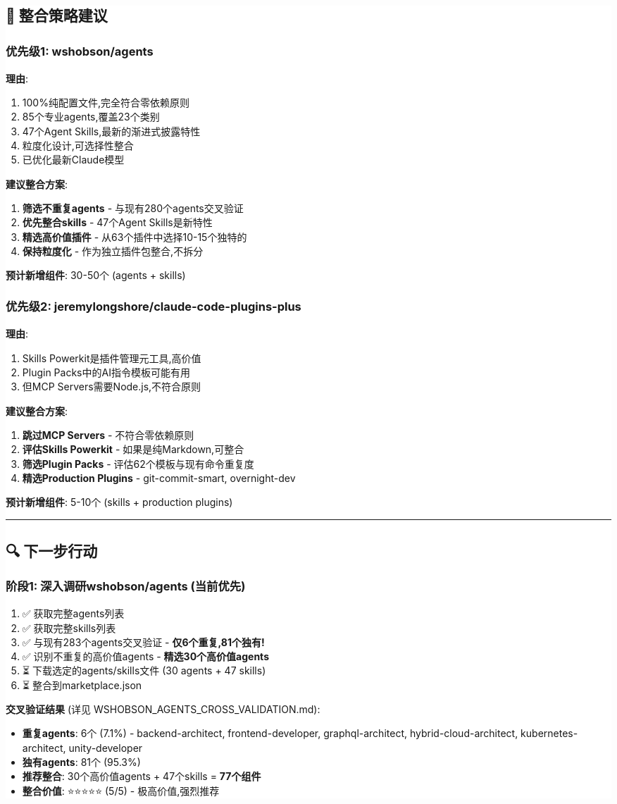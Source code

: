 
## 🎯 整合策略建议

### 优先级1: wshobson/agents

**理由**:
1. 100%纯配置文件,完全符合零依赖原则
2. 85个专业agents,覆盖23个类别
3. 47个Agent Skills,最新的渐进式披露特性
4. 粒度化设计,可选择性整合
5. 已优化最新Claude模型

**建议整合方案**:
1. **筛选不重复agents** - 与现有280个agents交叉验证
2. **优先整合skills** - 47个Agent Skills是新特性
3. **精选高价值插件** - 从63个插件中选择10-15个独特的
4. **保持粒度化** - 作为独立插件包整合,不拆分

**预计新增组件**: 30-50个 (agents + skills)

### 优先级2: jeremylongshore/claude-code-plugins-plus

**理由**:
1. Skills Powerkit是插件管理元工具,高价值
2. Plugin Packs中的AI指令模板可能有用
3. 但MCP Servers需要Node.js,不符合原则

**建议整合方案**:
1. **跳过MCP Servers** - 不符合零依赖原则
2. **评估Skills Powerkit** - 如果是纯Markdown,可整合
3. **筛选Plugin Packs** - 评估62个模板与现有命令重复度
4. **精选Production Plugins** - git-commit-smart, overnight-dev

**预计新增组件**: 5-10个 (skills + production plugins)

---

## 🔍 下一步行动

### 阶段1: 深入调研wshobson/agents (当前优先)

1. ✅ 获取完整agents列表
2. ✅ 获取完整skills列表
3. ✅ 与现有283个agents交叉验证 - **仅6个重复,81个独有!**
4. ✅ 识别不重复的高价值agents - **精选30个高价值agents**
5. ⏳ 下载选定的agents/skills文件 (30 agents + 47 skills)
6. ⏳ 整合到marketplace.json

**交叉验证结果** (详见 WSHOBSON_AGENTS_CROSS_VALIDATION.md):
- **重复agents**: 6个 (7.1%) - backend-architect, frontend-developer, graphql-architect, hybrid-cloud-architect, kubernetes-architect, unity-developer
- **独有agents**: 81个 (95.3%)
- **推荐整合**: 30个高价值agents + 47个skills = **77个组件**
- **整合价值**: ⭐⭐⭐⭐⭐ (5/5) - 极高价值,强烈推荐
